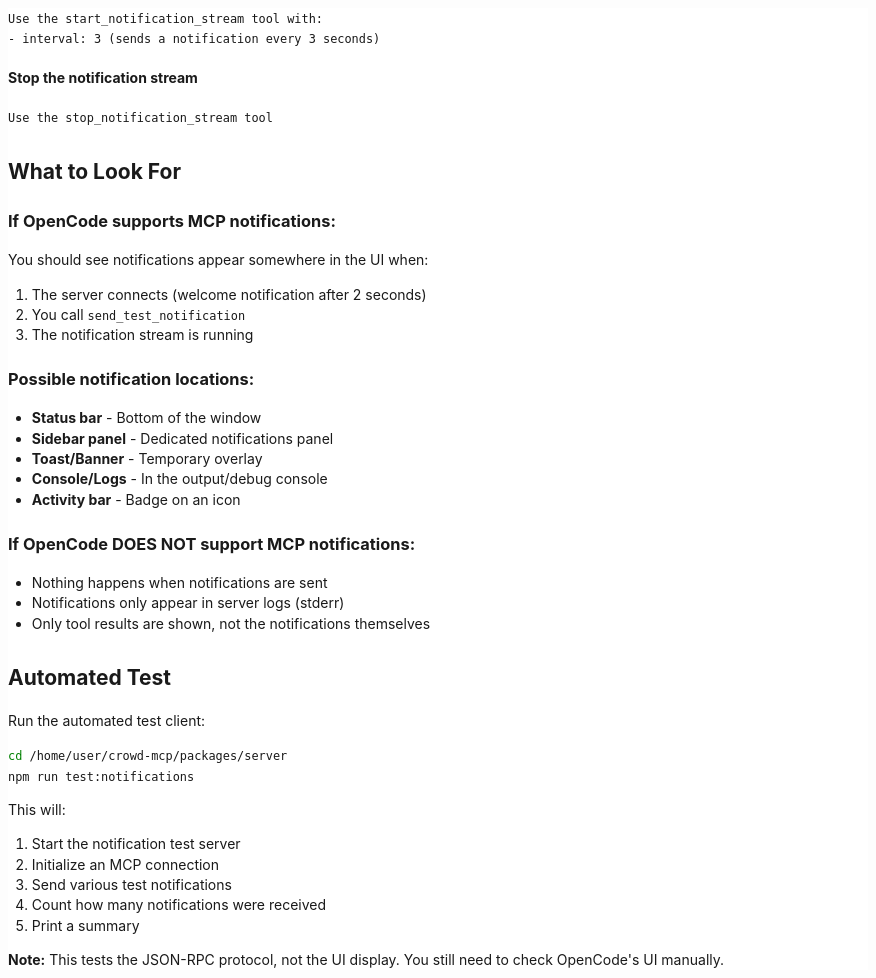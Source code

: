 ```
Use the start_notification_stream tool with:
- interval: 3 (sends a notification every 3 seconds)
```

#### Stop the notification stream

```
Use the stop_notification_stream tool
```

## What to Look For

### If OpenCode supports MCP notifications:

You should see notifications appear somewhere in the UI when:

1. The server connects (welcome notification after 2 seconds)
2. You call `send_test_notification`
3. The notification stream is running

### Possible notification locations:

- **Status bar** - Bottom of the window
- **Sidebar panel** - Dedicated notifications panel
- **Toast/Banner** - Temporary overlay
- **Console/Logs** - In the output/debug console
- **Activity bar** - Badge on an icon

### If OpenCode DOES NOT support MCP notifications:

- Nothing happens when notifications are sent
- Notifications only appear in server logs (stderr)
- Only tool results are shown, not the notifications themselves

## Automated Test

Run the automated test client:

```bash
cd /home/user/crowd-mcp/packages/server
npm run test:notifications
```

This will:

1. Start the notification test server
2. Initialize an MCP connection
3. Send various test notifications
4. Count how many notifications were received
5. Print a summary

**Note:** This tests the JSON-RPC protocol, not the UI display. You still need to check OpenCode's UI manually.
